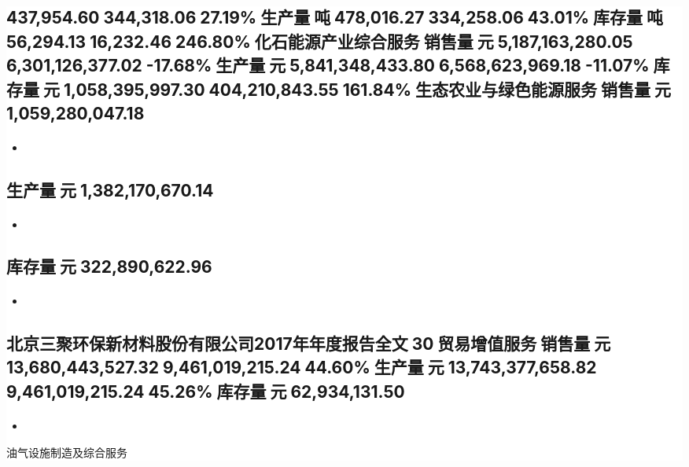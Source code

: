 437,954.60
344,318.06
27.19%
生产量
吨
478,016.27
334,258.06
43.01%
库存量
吨
56,294.13
16,232.46
246.80%
化石能源产业综合服务
销售量
元
5,187,163,280.05
6,301,126,377.02
-17.68%
生产量
元
5,841,348,433.80
6,568,623,969.18
-11.07%
库存量
元
1,058,395,997.30
404,210,843.55
161.84%
生态农业与绿色能源服务
销售量
元
1,059,280,047.18
-
-
生产量
元
1,382,170,670.14
-
-
库存量
元
322,890,622.96
-
-
北京三聚环保新材料股份有限公司2017年年度报告全文
30
贸易增值服务
销售量
元
13,680,443,527.32
9,461,019,215.24
44.60%
生产量
元
13,743,377,658.82
9,461,019,215.24
45.26%
库存量
元
62,934,131.50
-
-
油气设施制造及综合服务